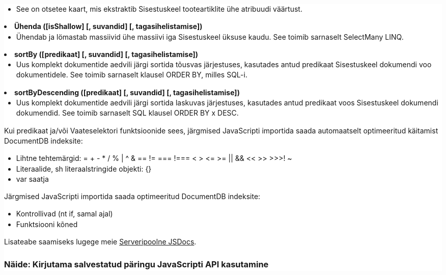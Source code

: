 <ul>
<li>
See on otsetee kaart, mis ekstraktib Sisestuskeel tooteartiklite ühe atribuudi väärtust.
</li>
</ul>
</li>
<li>
<b>Ühenda ([isShallow] [, suvandid] [, tagasihelistamise])</b>
<ul>
<li>
Ühendab ja lömastab massiivid ühe massiivi iga Sisestuskeel üksuse kaudu. See toimib sarnaselt SelectMany LINQ.
</li>
</ul>
</li>
<li>
<b>sortBy ([predikaat] [, suvandid] [, tagasihelistamise])</b>
<ul>
<li>
Uus komplekt dokumentide aedvili järgi sortida tõusvas järjestuses, kasutades antud predikaat Sisestuskeel dokumendi voo dokumentidele. See toimib sarnaselt klausel ORDER BY, milles SQL-i.
</li>
</ul>
</li>
<li>
<b>sortByDescending ([predikaat] [, suvandid] [, tagasihelistamise])</b>
<ul>
<li>
Uus komplekt dokumentide aedvili järgi sortida laskuvas järjestuses, kasutades antud predikaat voos Sisestuskeel dokumendi dokumendid. See toimib sarnaselt SQL klausel ORDER BY x DESC.
</li>
</ul>
</li>
</ul>


Kui predikaat ja/või Vaateselektori funktsioonide sees, järgmised JavaScripti importida saada automaatselt optimeeritud käitamist DocumentDB indeksite:

* Lihtne tehtemärgid: = + - * / % | ^ &amp; == != === !=== &lt; &gt; &lt;= &gt;= || &amp;&amp; &lt;&lt; &gt;&gt; &gt;&gt;&gt;! ~
* Literaalide, sh literaalstringide objekti: {}
* var saatja

Järgmised JavaScripti importida saada optimeeritud DocumentDB indeksite:

* Kontrollivad (nt if, samal ajal)
* Funktsiooni kõned

Lisateabe saamiseks lugege meie [Serveripoolne JSDocs](http://azure.github.io/azure-documentdb-js-server/).

### <a name="example-write-a-stored-procedure-using-the-javascript-query-api"></a>Näide: Kirjutama salvestatud päringu JavaScripti API kasutamine

